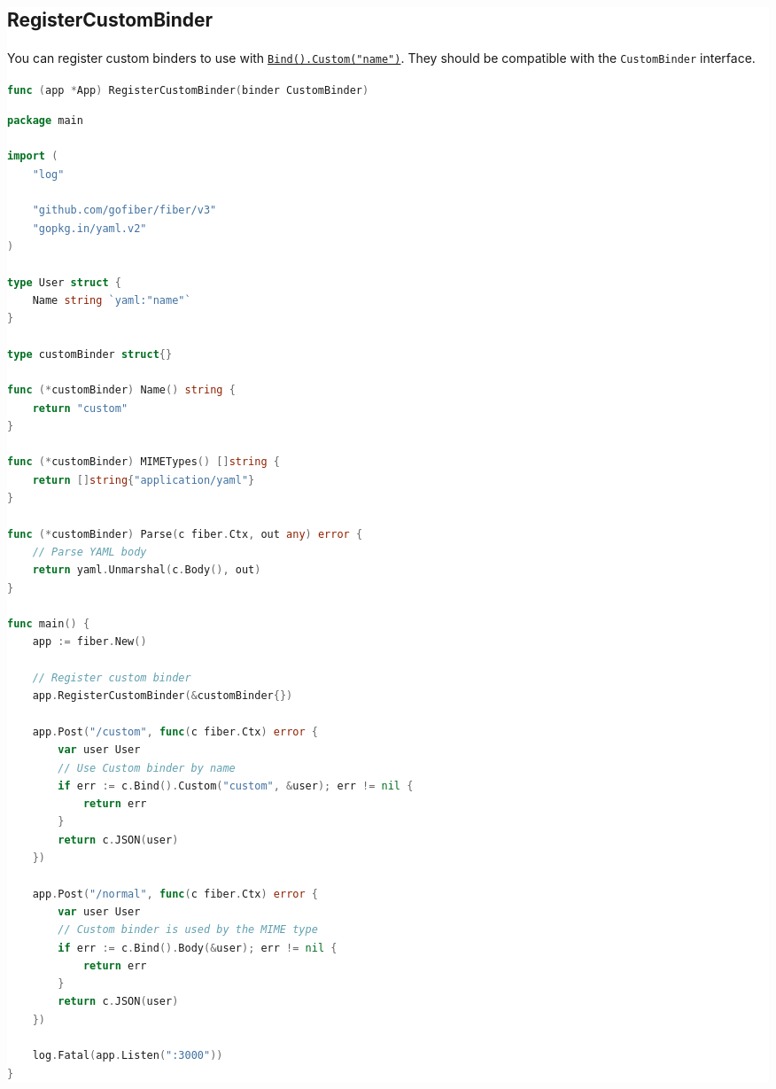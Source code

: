 ## RegisterCustomBinder

You can register custom binders to use with [`Bind().Custom("name")`](bind.md#custom). They should be compatible with the `CustomBinder` interface.

```go title="Signature"
func (app *App) RegisterCustomBinder(binder CustomBinder)
```

```go title="Example"
package main

import (
    "log"

    "github.com/gofiber/fiber/v3"
    "gopkg.in/yaml.v2"
)

type User struct {
    Name string `yaml:"name"`
}

type customBinder struct{}

func (*customBinder) Name() string {
    return "custom"
}

func (*customBinder) MIMETypes() []string {
    return []string{"application/yaml"}
}

func (*customBinder) Parse(c fiber.Ctx, out any) error {
    // Parse YAML body
    return yaml.Unmarshal(c.Body(), out)
}

func main() {
    app := fiber.New()

    // Register custom binder
    app.RegisterCustomBinder(&customBinder{})

    app.Post("/custom", func(c fiber.Ctx) error {
        var user User
        // Use Custom binder by name
        if err := c.Bind().Custom("custom", &user); err != nil {
            return err
        }
        return c.JSON(user)
    })

    app.Post("/normal", func(c fiber.Ctx) error {
        var user User
        // Custom binder is used by the MIME type
        if err := c.Bind().Body(&user); err != nil {
            return err
        }
        return c.JSON(user)
    })

    log.Fatal(app.Listen(":3000"))
}
```